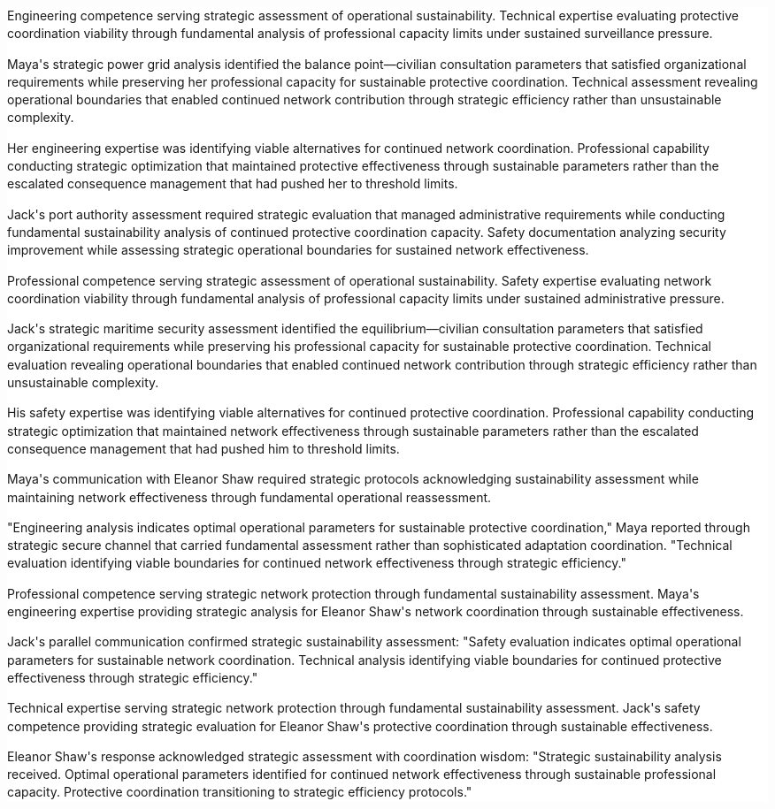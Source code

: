Engineering competence serving strategic assessment of operational sustainability. Technical expertise evaluating protective coordination viability through fundamental analysis of professional capacity limits under sustained surveillance pressure.

Maya's strategic power grid analysis identified the balance point—civilian consultation parameters that satisfied organizational requirements while preserving her professional capacity for sustainable protective coordination. Technical assessment revealing operational boundaries that enabled continued network contribution through strategic efficiency rather than unsustainable complexity.

Her engineering expertise was identifying viable alternatives for continued network coordination. Professional capability conducting strategic optimization that maintained protective effectiveness through sustainable parameters rather than the escalated consequence management that had pushed her to threshold limits.

Jack's port authority assessment required strategic evaluation that managed administrative requirements while conducting fundamental sustainability analysis of continued protective coordination capacity. Safety documentation analyzing security improvement while assessing strategic operational boundaries for sustained network effectiveness.

Professional competence serving strategic assessment of operational sustainability. Safety expertise evaluating network coordination viability through fundamental analysis of professional capacity limits under sustained administrative pressure.

Jack's strategic maritime security assessment identified the equilibrium—civilian consultation parameters that satisfied organizational requirements while preserving his professional capacity for sustainable protective coordination. Technical evaluation revealing operational boundaries that enabled continued network contribution through strategic efficiency rather than unsustainable complexity.

His safety expertise was identifying viable alternatives for continued protective coordination. Professional capability conducting strategic optimization that maintained network effectiveness through sustainable parameters rather than the escalated consequence management that had pushed him to threshold limits.

Maya's communication with Eleanor Shaw required strategic protocols acknowledging sustainability assessment while maintaining network effectiveness through fundamental operational reassessment.

"Engineering analysis indicates optimal operational parameters for sustainable protective coordination," Maya reported through strategic secure channel that carried fundamental assessment rather than sophisticated adaptation coordination. "Technical evaluation identifying viable boundaries for continued network effectiveness through strategic efficiency."

Professional competence serving strategic network protection through fundamental sustainability assessment. Maya's engineering expertise providing strategic analysis for Eleanor Shaw's network coordination through sustainable effectiveness.

Jack's parallel communication confirmed strategic sustainability assessment: "Safety evaluation indicates optimal operational parameters for sustainable network coordination. Technical analysis identifying viable boundaries for continued protective effectiveness through strategic efficiency."

Technical expertise serving strategic network protection through fundamental sustainability assessment. Jack's safety competence providing strategic evaluation for Eleanor Shaw's protective coordination through sustainable effectiveness.

Eleanor Shaw's response acknowledged strategic assessment with coordination wisdom: "Strategic sustainability analysis received. Optimal operational parameters identified for continued network effectiveness through sustainable professional capacity. Protective coordination transitioning to strategic efficiency protocols."

